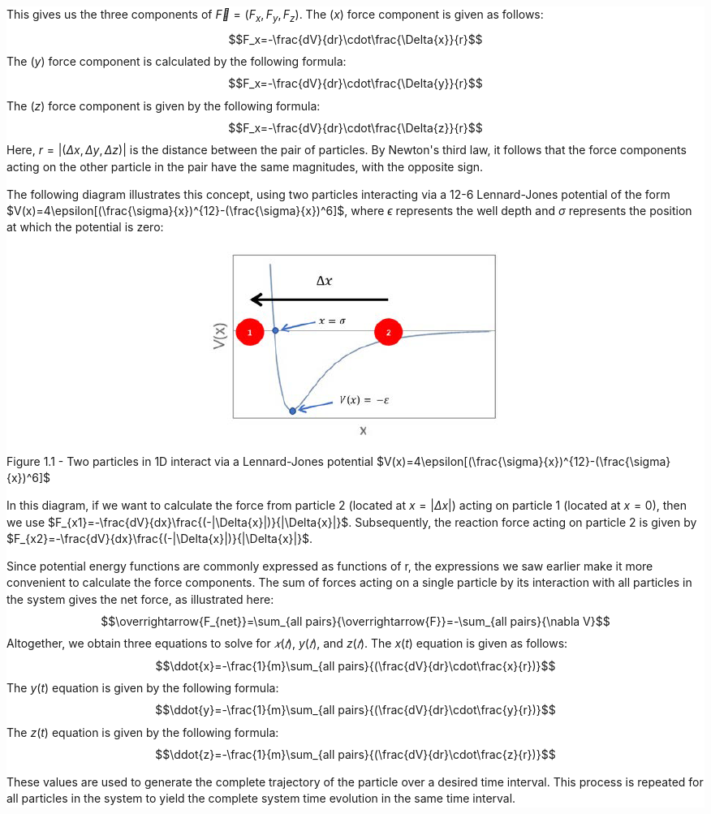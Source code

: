 This gives us the three components of $\overrightarrow{F}=(F_x,F_y,F_z)$. The $(x)$ force component is given as follows:
$$F_x=-\frac{dV}{dr}\cdot\frac{\Delta{x}}{r}$$
The $(y)$ force component is calculated by the following formula:
$$F_x=-\frac{dV}{dr}\cdot\frac{\Delta{y}}{r}$$
The $(z)$ force component is given by the following formula:
$$F_x=-\frac{dV}{dr}\cdot\frac{\Delta{z}}{r}$$
Here, $r=|(\Delta{x},\Delta{y},\Delta{z})|$ is the distance between the pair of particles. By Newton's third law, it follows that the force components acting on the other particle in the pair have the same  magnitudes, with the opposite sign.

The following diagram illustrates this concept, using two particles interacting via a 12-6 Lennard-Jones potential of the form $V(x)=4\epsilon[(\frac{\sigma}{x})^{12}-(\frac{\sigma}{x})^6]$, where $\epsilon$ represents the well depth and $\sigma$ represents the position at which the potential is zero:

<img src='fig1_1.png' style="display:block; margin:0 auto;">

Figure 1.1 - Two particles in 1D interact via a Lennard-Jones potential $V(x)=4\epsilon[(\frac{\sigma}{x})^{12}-(\frac{\sigma}{x})^6]$

In this diagram, if we want to calculate the force from particle 2 (located at $x=|\Delta{x}|$) acting on particle 1 (located at $x=0$), then we use $F_{x1}=-\frac{dV}{dx}\frac{(-|\Delta{x}|)}{|\Delta{x}|}$. Subsequently, the reaction force acting on particle 2 is given by $F_{x2}=-\frac{dV}{dx}\frac{(-|\Delta{x}|)}{|\Delta{x}|}$.

Since potential energy functions are commonly expressed as functions of r, the expressions we saw earlier make it more convenient to calculate the force components. The sum of forces acting on a single particle by its interaction with all particles in the system gives the net force, as illustrated here:
$$\overrightarrow{F_{net}}=\sum_{all pairs}{\overrightarrow{F}}=-\sum_{all pairs}{\nabla V}$$
Altogether, we obtain three equations to solve for $𝑥(𝑡)$, $y(𝑡)$, and $z(𝑡)$. The $x(t)$ equation is given as follows:
$$\ddot{x}=-\frac{1}{m}\sum_{all pairs}{(\frac{dV}{dr}\cdot\frac{x}{r})}$$
The $y(t)$ equation is given by the following formula:
$$\ddot{y}=-\frac{1}{m}\sum_{all pairs}{(\frac{dV}{dr}\cdot\frac{y}{r})}$$
The $z(t)$ equation is given by the following formula:
$$\ddot{z}=-\frac{1}{m}\sum_{all pairs}{(\frac{dV}{dr}\cdot\frac{z}{r})}$$

These values are used to generate the complete trajectory of the particle over a desired time interval. This process is repeated for all particles in the system to yield the complete system time evolution in the same time interval.
